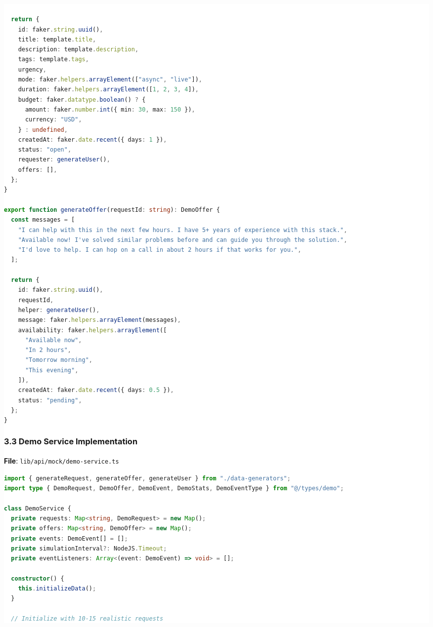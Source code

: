```typescript

  return {
    id: faker.string.uuid(),
    title: template.title,
    description: template.description,
    tags: template.tags,
    urgency,
    mode: faker.helpers.arrayElement(["async", "live"]),
    duration: faker.helpers.arrayElement([1, 2, 3, 4]),
    budget: faker.datatype.boolean() ? {
      amount: faker.number.int({ min: 30, max: 150 }),
      currency: "USD",
    } : undefined,
    createdAt: faker.date.recent({ days: 1 }),
    status: "open",
    requester: generateUser(),
    offers: [],
  };
}

export function generateOffer(requestId: string): DemoOffer {
  const messages = [
    "I can help with this in the next few hours. I have 5+ years of experience with this stack.",
    "Available now! I've solved similar problems before and can guide you through the solution.",
    "I'd love to help. I can hop on a call in about 2 hours if that works for you.",
  ];

  return {
    id: faker.string.uuid(),
    requestId,
    helper: generateUser(),
    message: faker.helpers.arrayElement(messages),
    availability: faker.helpers.arrayElement([
      "Available now",
      "In 2 hours",
      "Tomorrow morning",
      "This evening",
    ]),
    createdAt: faker.date.recent({ days: 0.5 }),
    status: "pending",
  };
}
```

### 3.3 Demo Service Implementation

**File**: `lib/api/mock/demo-service.ts`

```typescript
import { generateRequest, generateOffer, generateUser } from "./data-generators";
import type { DemoRequest, DemoOffer, DemoEvent, DemoStats, DemoEventType } from "@/types/demo";

class DemoService {
  private requests: Map<string, DemoRequest> = new Map();
  private offers: Map<string, DemoOffer> = new Map();
  private events: DemoEvent[] = [];
  private simulationInterval?: NodeJS.Timeout;
  private eventListeners: Array<(event: DemoEvent) => void> = [];

  constructor() {
    this.initializeData();
  }

  // Initialize with 10-15 realistic requests
```